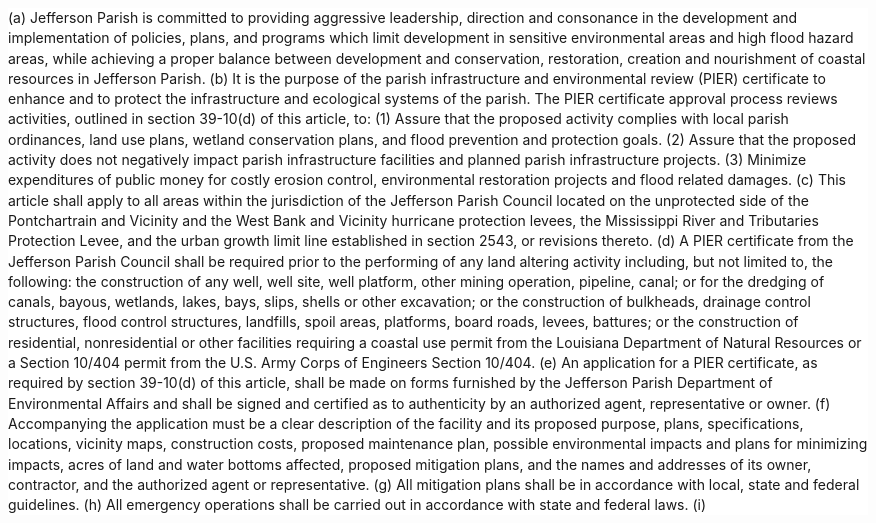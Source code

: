 (a)
Jefferson Parish is committed to providing aggressive leadership, direction and consonance in the development
and implementation of policies, plans, and programs which limit development in sensitive environmental areas
and high flood hazard areas, while achieving a proper balance between development and conservation,
restoration, creation and nourishment of coastal resources in Jefferson Parish.
(b)
It is the purpose of the parish infrastructure and environmental review (PIER) certificate to enhance and to
protect the infrastructure and ecological systems of the parish. The PIER certificate approval process reviews
activities, outlined in section 39-10(d) of this article, to:
(1)
Assure that the proposed activity complies with local parish ordinances, land use plans, wetland conservation
plans, and flood prevention and protection goals.
(2)
Assure that the proposed activity does not negatively impact parish infrastructure facilities and planned parish
infrastructure projects.
(3)
Minimize expenditures of public money for costly erosion control, environmental restoration projects and flood
related damages.
(c)
This article shall apply to all areas within the jurisdiction of the Jefferson Parish Council located on the
unprotected side of the Pontchartrain and Vicinity and the West Bank and Vicinity hurricane protection levees,
the Mississippi River and Tributaries Protection Levee, and the urban growth limit line established in section 2543, or revisions thereto.
(d)
A PIER certificate from the Jefferson Parish Council shall be required prior to the performing of any land
altering activity including, but not limited to, the following: the construction of any well, well site, well
platform, other mining operation, pipeline, canal; or for the dredging of canals, bayous, wetlands, lakes, bays,
slips, shells or other excavation; or the construction of bulkheads, drainage control structures, flood control
structures, landfills, spoil areas, platforms, board roads, levees, battures; or the construction of residential, nonresidential or other facilities requiring a coastal use permit from the Louisiana Department of Natural Resources
or a Section 10/404 permit from the U.S. Army Corps of Engineers Section 10/404.
(e)
An application for a PIER certificate, as required by section 39-10(d) of this article, shall be made on forms
furnished by the Jefferson Parish Department of Environmental Affairs and shall be signed and certified as to
authenticity by an authorized agent, representative or owner.
(f)
Accompanying the application must be a clear description of the facility and its proposed purpose, plans,
specifications, locations, vicinity maps, construction costs, proposed maintenance plan, possible environmental
impacts and plans for minimizing impacts, acres of land and water bottoms affected, proposed mitigation plans,
and the names and addresses of its owner, contractor, and the authorized agent or representative.
(g)
All mitigation plans shall be in accordance with local, state and federal guidelines.
(h)
All emergency operations shall be carried out in accordance with state and federal laws.
(i)